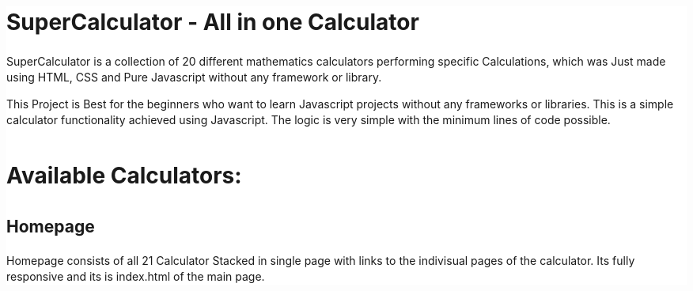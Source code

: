 # SuperCalculator - All in one Calculator

SuperCalculator is a collection of 20 different mathematics calculators performing specific Calculations, which was Just made using HTML, CSS and Pure Javascript without any framework or library.

This Project is Best for the beginners who want to learn Javascript projects without any frameworks or libraries. This is a simple calculator functionality achieved using Javascript. The logic is very simple with the minimum lines of code possible.

# Available Calculators:

## Homepage

Homepage consists of all 21 Calculator Stacked in single page with links to the indivisual pages of the calculator. Its fully responsive and its is index.html of the main page.
